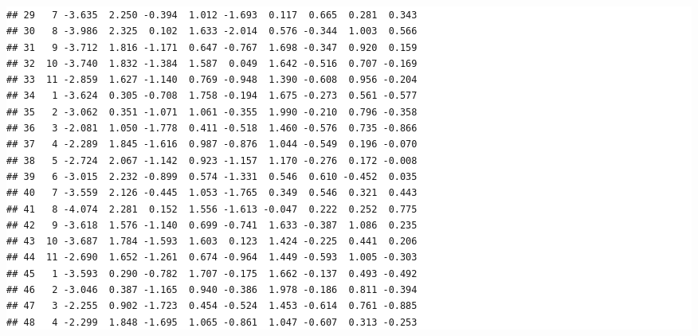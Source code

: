     ## 29   7 -3.635  2.250 -0.394  1.012 -1.693  0.117  0.665  0.281  0.343
    ## 30   8 -3.986  2.325  0.102  1.633 -2.014  0.576 -0.344  1.003  0.566
    ## 31   9 -3.712  1.816 -1.171  0.647 -0.767  1.698 -0.347  0.920  0.159
    ## 32  10 -3.740  1.832 -1.384  1.587  0.049  1.642 -0.516  0.707 -0.169
    ## 33  11 -2.859  1.627 -1.140  0.769 -0.948  1.390 -0.608  0.956 -0.204
    ## 34   1 -3.624  0.305 -0.708  1.758 -0.194  1.675 -0.273  0.561 -0.577
    ## 35   2 -3.062  0.351 -1.071  1.061 -0.355  1.990 -0.210  0.796 -0.358
    ## 36   3 -2.081  1.050 -1.778  0.411 -0.518  1.460 -0.576  0.735 -0.866
    ## 37   4 -2.289  1.845 -1.616  0.987 -0.876  1.044 -0.549  0.196 -0.070
    ## 38   5 -2.724  2.067 -1.142  0.923 -1.157  1.170 -0.276  0.172 -0.008
    ## 39   6 -3.015  2.232 -0.899  0.574 -1.331  0.546  0.610 -0.452  0.035
    ## 40   7 -3.559  2.126 -0.445  1.053 -1.765  0.349  0.546  0.321  0.443
    ## 41   8 -4.074  2.281  0.152  1.556 -1.613 -0.047  0.222  0.252  0.775
    ## 42   9 -3.618  1.576 -1.140  0.699 -0.741  1.633 -0.387  1.086  0.235
    ## 43  10 -3.687  1.784 -1.593  1.603  0.123  1.424 -0.225  0.441  0.206
    ## 44  11 -2.690  1.652 -1.261  0.674 -0.964  1.449 -0.593  1.005 -0.303
    ## 45   1 -3.593  0.290 -0.782  1.707 -0.175  1.662 -0.137  0.493 -0.492
    ## 46   2 -3.046  0.387 -1.165  0.940 -0.386  1.978 -0.186  0.811 -0.394
    ## 47   3 -2.255  0.902 -1.723  0.454 -0.524  1.453 -0.614  0.761 -0.885
    ## 48   4 -2.299  1.848 -1.695  1.065 -0.861  1.047 -0.607  0.313 -0.253